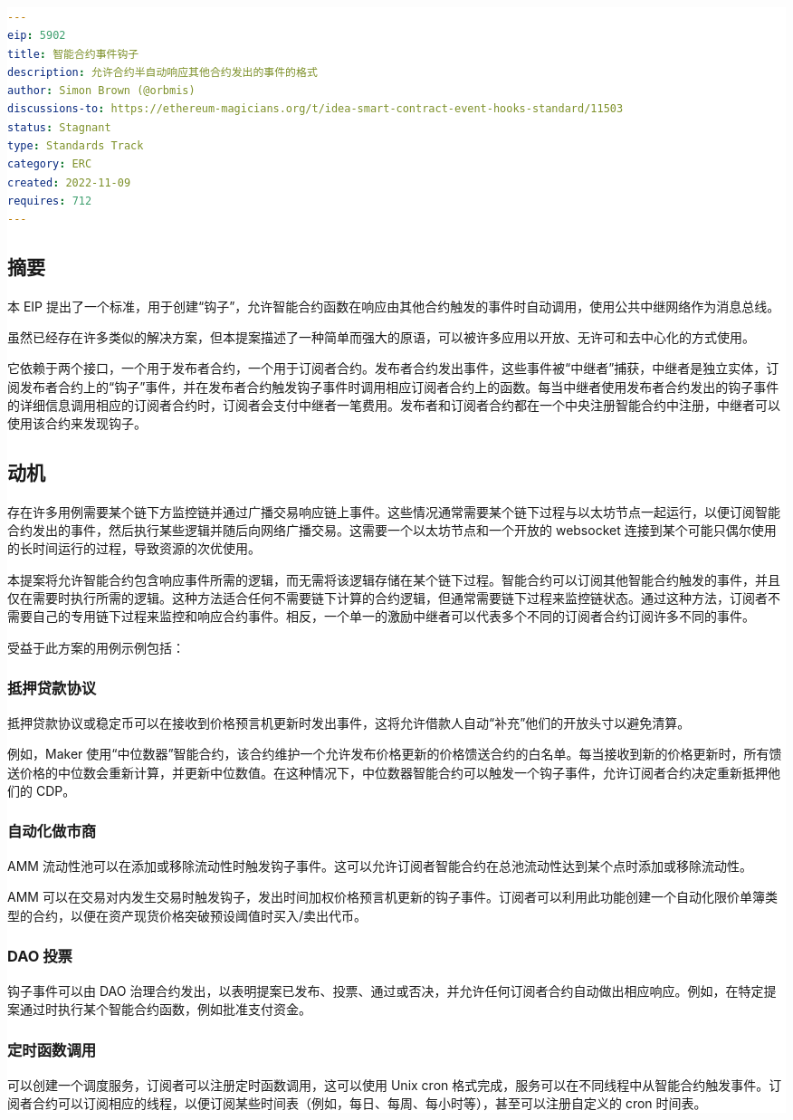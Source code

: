 ```yaml
---
eip: 5902
title: 智能合约事件钩子
description: 允许合约半自动响应其他合约发出的事件的格式
author: Simon Brown (@orbmis)
discussions-to: https://ethereum-magicians.org/t/idea-smart-contract-event-hooks-standard/11503
status: Stagnant
type: Standards Track
category: ERC
created: 2022-11-09
requires: 712
---
```


## 摘要

本 EIP 提出了一个标准，用于创建“钩子”，允许智能合约函数在响应由其他合约触发的事件时自动调用，使用公共中继网络作为消息总线。

虽然已经存在许多类似的解决方案，但本提案描述了一种简单而强大的原语，可以被许多应用以开放、无许可和去中心化的方式使用。

它依赖于两个接口，一个用于发布者合约，一个用于订阅者合约。发布者合约发出事件，这些事件被“中继者”捕获，中继者是独立实体，订阅发布者合约上的“钩子”事件，并在发布者合约触发钩子事件时调用相应订阅者合约上的函数。每当中继者使用发布者合约发出的钩子事件的详细信息调用相应的订阅者合约时，订阅者会支付中继者一笔费用。发布者和订阅者合约都在一个中央注册智能合约中注册，中继者可以使用该合约来发现钩子。

## 动机

存在许多用例需要某个链下方监控链并通过广播交易响应链上事件。这些情况通常需要某个链下过程与以太坊节点一起运行，以便订阅智能合约发出的事件，然后执行某些逻辑并随后向网络广播交易。这需要一个以太坊节点和一个开放的 websocket 连接到某个可能只偶尔使用的长时间运行的过程，导致资源的次优使用。

本提案将允许智能合约包含响应事件所需的逻辑，而无需将该逻辑存储在某个链下过程。智能合约可以订阅其他智能合约触发的事件，并且仅在需要时执行所需的逻辑。这种方法适合任何不需要链下计算的合约逻辑，但通常需要链下过程来监控链状态。通过这种方法，订阅者不需要自己的专用链下过程来监控和响应合约事件。相反，一个单一的激励中继者可以代表多个不同的订阅者合约订阅许多不同的事件。

受益于此方案的用例示例包括：

### 抵押贷款协议

抵押贷款协议或稳定币可以在接收到价格预言机更新时发出事件，这将允许借款人自动“补充”他们的开放头寸以避免清算。

例如，Maker 使用“中位数器”智能合约，该合约维护一个允许发布价格更新的价格馈送合约的白名单。每当接收到新的价格更新时，所有馈送价格的中位数会重新计算，并更新中位数值。在这种情况下，中位数器智能合约可以触发一个钩子事件，允许订阅者合约决定重新抵押他们的 CDP。

### 自动化做市商

AMM 流动性池可以在添加或移除流动性时触发钩子事件。这可以允许订阅者智能合约在总池流动性达到某个点时添加或移除流动性。

AMM 可以在交易对内发生交易时触发钩子，发出时间加权价格预言机更新的钩子事件。订阅者可以利用此功能创建一个自动化限价单簿类型的合约，以便在资产现货价格突破预设阈值时买入/卖出代币。

### DAO 投票

钩子事件可以由 DAO 治理合约发出，以表明提案已发布、投票、通过或否决，并允许任何订阅者合约自动做出相应响应。例如，在特定提案通过时执行某个智能合约函数，例如批准支付资金。

### 定时函数调用

可以创建一个调度服务，订阅者可以注册定时函数调用，这可以使用 Unix cron 格式完成，服务可以在不同线程中从智能合约触发事件。订阅者合约可以订阅相应的线程，以便订阅某些时间表（例如，每日、每周、每小时等），甚至可以注册自定义的 cron 时间表。
